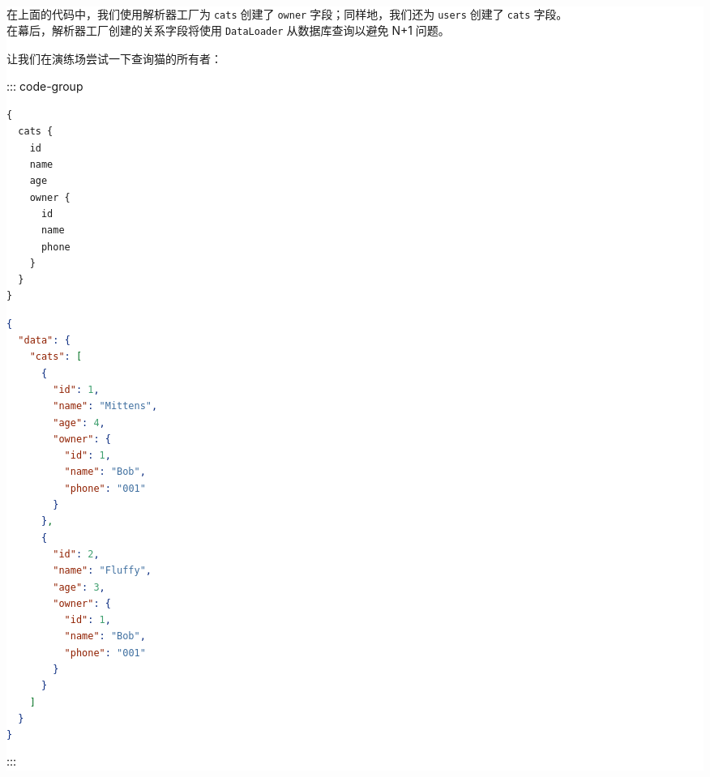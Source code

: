 </template>
</InputSchemaCodes>

在上面的代码中，我们使用解析器工厂为 `cats` 创建了 `owner` 字段；同样地，我们还为 `users` 创建了 `cats` 字段。  
在幕后，解析器工厂创建的关系字段将使用 `DataLoader` 从数据库查询以避免 N+1 问题。

让我们在演练场尝试一下查询猫的所有者：

::: code-group
```gql [GraphQL Query]
{
  cats {
    id
    name
    age
    owner {
      id
      name
      phone
    }
  }
}
```

```json [Response.json]
{
  "data": {
    "cats": [
      {
        "id": 1,
        "name": "Mittens",
        "age": 4,
        "owner": {
          "id": 1,
          "name": "Bob",
          "phone": "001"
        }
      },
      {
        "id": 2,
        "name": "Fluffy",
        "age": 3,
        "owner": {
          "id": 1,
          "name": "Bob",
          "phone": "001"
        }
      }
    ]
  }
}
```
:::
